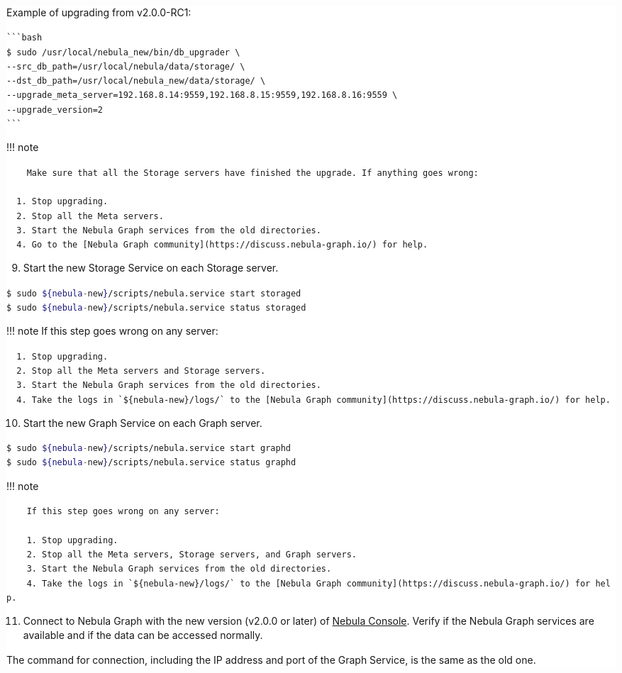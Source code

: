   Example of upgrading from v2.0.0-RC1:

    ```bash
    $ sudo /usr/local/nebula_new/bin/db_upgrader \
    --src_db_path=/usr/local/nebula/data/storage/ \
    --dst_db_path=/usr/local/nebula_new/data/storage/ \
    --upgrade_meta_server=192.168.8.14:9559,192.168.8.15:9559,192.168.8.16:9559 \
    --upgrade_version=2
    ```

  !!! note

        Make sure that all the Storage servers have finished the upgrade. If anything goes wrong:

      1. Stop upgrading.
      2. Stop all the Meta servers.
      3. Start the Nebula Graph services from the old directories.
      4. Go to the [Nebula Graph community](https://discuss.nebula-graph.io/) for help.

9.  Start the new Storage Service on each Storage server.

  ```bash
  $ sudo ${nebula-new}/scripts/nebula.service start storaged
  $ sudo ${nebula-new}/scripts/nebula.service status storaged
  ```

  !!! note
        If this step goes wrong on any server:

      1. Stop upgrading.
      2. Stop all the Meta servers and Storage servers.
      3. Start the Nebula Graph services from the old directories.
      4. Take the logs in `${nebula-new}/logs/` to the [Nebula Graph community](https://discuss.nebula-graph.io/) for help.

10. Start the new Graph Service on each Graph server.

  ```bash
  $ sudo ${nebula-new}/scripts/nebula.service start graphd
  $ sudo ${nebula-new}/scripts/nebula.service status graphd
  ```

  !!! note

        If this step goes wrong on any server:

        1. Stop upgrading.
        2. Stop all the Meta servers, Storage servers, and Graph servers.
        3. Start the Nebula Graph services from the old directories.
        4. Take the logs in `${nebula-new}/logs/` to the [Nebula Graph community](https://discuss.nebula-graph.io/) for help.

11. Connect to Nebula Graph with the new version (v2.0.0 or later) of [Nebula Console](https://github.com/vesoft-inc/nebula-console). Verify if the Nebula Graph services are available and if the data can be accessed normally.

  The command for connection, including the IP address and port of the Graph Service, is the same as the old one.
